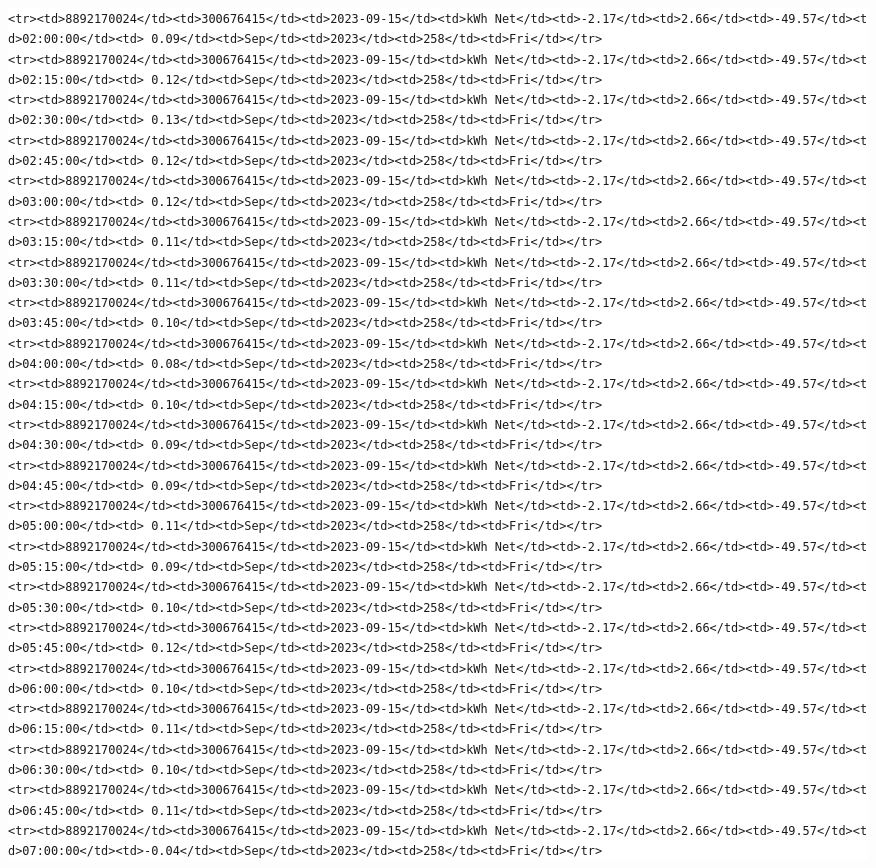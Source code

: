 	<tr><td>8892170024</td><td>300676415</td><td>2023-09-15</td><td>kWh Net</td><td>-2.17</td><td>2.66</td><td>-49.57</td><td>02:00:00</td><td> 0.09</td><td>Sep</td><td>2023</td><td>258</td><td>Fri</td></tr>
	<tr><td>8892170024</td><td>300676415</td><td>2023-09-15</td><td>kWh Net</td><td>-2.17</td><td>2.66</td><td>-49.57</td><td>02:15:00</td><td> 0.12</td><td>Sep</td><td>2023</td><td>258</td><td>Fri</td></tr>
	<tr><td>8892170024</td><td>300676415</td><td>2023-09-15</td><td>kWh Net</td><td>-2.17</td><td>2.66</td><td>-49.57</td><td>02:30:00</td><td> 0.13</td><td>Sep</td><td>2023</td><td>258</td><td>Fri</td></tr>
	<tr><td>8892170024</td><td>300676415</td><td>2023-09-15</td><td>kWh Net</td><td>-2.17</td><td>2.66</td><td>-49.57</td><td>02:45:00</td><td> 0.12</td><td>Sep</td><td>2023</td><td>258</td><td>Fri</td></tr>
	<tr><td>8892170024</td><td>300676415</td><td>2023-09-15</td><td>kWh Net</td><td>-2.17</td><td>2.66</td><td>-49.57</td><td>03:00:00</td><td> 0.12</td><td>Sep</td><td>2023</td><td>258</td><td>Fri</td></tr>
	<tr><td>8892170024</td><td>300676415</td><td>2023-09-15</td><td>kWh Net</td><td>-2.17</td><td>2.66</td><td>-49.57</td><td>03:15:00</td><td> 0.11</td><td>Sep</td><td>2023</td><td>258</td><td>Fri</td></tr>
	<tr><td>8892170024</td><td>300676415</td><td>2023-09-15</td><td>kWh Net</td><td>-2.17</td><td>2.66</td><td>-49.57</td><td>03:30:00</td><td> 0.11</td><td>Sep</td><td>2023</td><td>258</td><td>Fri</td></tr>
	<tr><td>8892170024</td><td>300676415</td><td>2023-09-15</td><td>kWh Net</td><td>-2.17</td><td>2.66</td><td>-49.57</td><td>03:45:00</td><td> 0.10</td><td>Sep</td><td>2023</td><td>258</td><td>Fri</td></tr>
	<tr><td>8892170024</td><td>300676415</td><td>2023-09-15</td><td>kWh Net</td><td>-2.17</td><td>2.66</td><td>-49.57</td><td>04:00:00</td><td> 0.08</td><td>Sep</td><td>2023</td><td>258</td><td>Fri</td></tr>
	<tr><td>8892170024</td><td>300676415</td><td>2023-09-15</td><td>kWh Net</td><td>-2.17</td><td>2.66</td><td>-49.57</td><td>04:15:00</td><td> 0.10</td><td>Sep</td><td>2023</td><td>258</td><td>Fri</td></tr>
	<tr><td>8892170024</td><td>300676415</td><td>2023-09-15</td><td>kWh Net</td><td>-2.17</td><td>2.66</td><td>-49.57</td><td>04:30:00</td><td> 0.09</td><td>Sep</td><td>2023</td><td>258</td><td>Fri</td></tr>
	<tr><td>8892170024</td><td>300676415</td><td>2023-09-15</td><td>kWh Net</td><td>-2.17</td><td>2.66</td><td>-49.57</td><td>04:45:00</td><td> 0.09</td><td>Sep</td><td>2023</td><td>258</td><td>Fri</td></tr>
	<tr><td>8892170024</td><td>300676415</td><td>2023-09-15</td><td>kWh Net</td><td>-2.17</td><td>2.66</td><td>-49.57</td><td>05:00:00</td><td> 0.11</td><td>Sep</td><td>2023</td><td>258</td><td>Fri</td></tr>
	<tr><td>8892170024</td><td>300676415</td><td>2023-09-15</td><td>kWh Net</td><td>-2.17</td><td>2.66</td><td>-49.57</td><td>05:15:00</td><td> 0.09</td><td>Sep</td><td>2023</td><td>258</td><td>Fri</td></tr>
	<tr><td>8892170024</td><td>300676415</td><td>2023-09-15</td><td>kWh Net</td><td>-2.17</td><td>2.66</td><td>-49.57</td><td>05:30:00</td><td> 0.10</td><td>Sep</td><td>2023</td><td>258</td><td>Fri</td></tr>
	<tr><td>8892170024</td><td>300676415</td><td>2023-09-15</td><td>kWh Net</td><td>-2.17</td><td>2.66</td><td>-49.57</td><td>05:45:00</td><td> 0.12</td><td>Sep</td><td>2023</td><td>258</td><td>Fri</td></tr>
	<tr><td>8892170024</td><td>300676415</td><td>2023-09-15</td><td>kWh Net</td><td>-2.17</td><td>2.66</td><td>-49.57</td><td>06:00:00</td><td> 0.10</td><td>Sep</td><td>2023</td><td>258</td><td>Fri</td></tr>
	<tr><td>8892170024</td><td>300676415</td><td>2023-09-15</td><td>kWh Net</td><td>-2.17</td><td>2.66</td><td>-49.57</td><td>06:15:00</td><td> 0.11</td><td>Sep</td><td>2023</td><td>258</td><td>Fri</td></tr>
	<tr><td>8892170024</td><td>300676415</td><td>2023-09-15</td><td>kWh Net</td><td>-2.17</td><td>2.66</td><td>-49.57</td><td>06:30:00</td><td> 0.10</td><td>Sep</td><td>2023</td><td>258</td><td>Fri</td></tr>
	<tr><td>8892170024</td><td>300676415</td><td>2023-09-15</td><td>kWh Net</td><td>-2.17</td><td>2.66</td><td>-49.57</td><td>06:45:00</td><td> 0.11</td><td>Sep</td><td>2023</td><td>258</td><td>Fri</td></tr>
	<tr><td>8892170024</td><td>300676415</td><td>2023-09-15</td><td>kWh Net</td><td>-2.17</td><td>2.66</td><td>-49.57</td><td>07:00:00</td><td>-0.04</td><td>Sep</td><td>2023</td><td>258</td><td>Fri</td></tr>